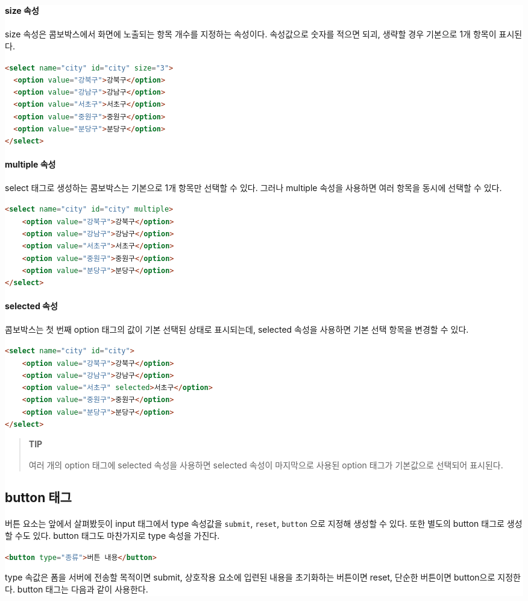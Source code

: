 #### size 속성
size 속성은 콤보박스에서 화면에 노출되는 항목 개수를 지정하는 속성이다. 속성값으로 숫자를 적으면 되괴, 생략할 경우 기본으로
1개 항목이 표시된다.
```html
<select name="city" id="city" size="3">
  <option value="강북구">강북구</option>
  <option value="강남구">강남구</option>
  <option value="서초구">서초구</option>
  <option value="중원구">중원구</option>
  <option value="분당구">분당구</option>
</select>
```

#### multiple 속성
select 태그로 생성하는 콤보박스는 기본으로 1개 항목만 선택할 수 있다. 그러나 multiple 속성을 사용하면
여러 항목을 동시에 선택할 수 있다. 
```html
<select name="city" id="city" multiple>
    <option value="강북구">강북구</option>
    <option value="강남구">강남구</option>
    <option value="서초구">서초구</option>
    <option value="중원구">중원구</option>
    <option value="분당구">분당구</option>
</select>
```

#### selected 속성
콤보박스는 첫 번째 option 태그의 값이 기본 선택된 상태로 표시되는데, selected 속성을 사용하면 기본 선택 항목을 변경할 수 있다.
```html
<select name="city" id="city">
    <option value="강북구">강북구</option>
    <option value="강남구">강남구</option>
    <option value="서초구" selected>서초구</option>
    <option value="중원구">중원구</option>
    <option value="분당구">분당구</option>
</select>
```

> **TIP**
> 
> 여러 개의 option 태그에 selected 속성을 사용하면 
> selected 속성이 마지막으로 사용된 option 태그가 기본값으로 선택되어 표시된다.

## button 태그
버튼 요소는 앞에서 살펴봤듯이 input 태그에서 type 속성값을 `submit`, `reset`, `button` 으로 지정해 생성할 수 있다.
또한 별도의 button 태그로 생성할 수도 있다.
button 태그도 마찬가지로 type 속성을 가진다.
```html
<button type="종류">버튼 내용</button>
```

type 속값은 폼을 서버에 전송할 목적이면 submit, 상호작용 요소에 입련된 내용을 초기화하는 버튼이면 reset, 단순한 버튼이면 button으로 지정한다.
button 태그는 다음과 같이 사용한다.
